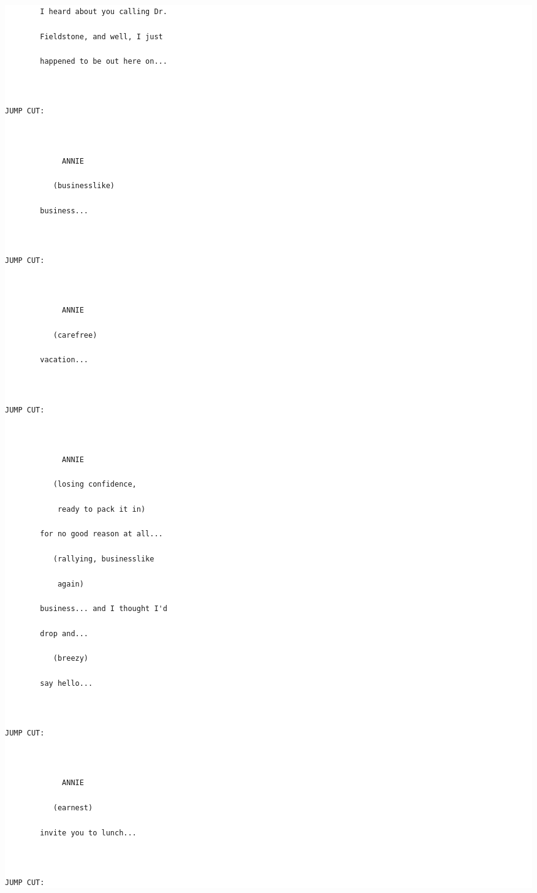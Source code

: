 		    I heard about you calling Dr. 

		    Fieldstone, and well, I just 

		    happened to be out here on...



	JUMP CUT:



				 ANNIE

			   (businesslike)

		    business...



	JUMP CUT:



				 ANNIE

			   (carefree)

		    vacation...



	JUMP CUT:



				 ANNIE

			   (losing confidence, 

			    ready to pack it in)

		    for no good reason at all...

			   (rallying, businesslike 

			    again)

		    business... and I thought I'd 

		    drop and...

			   (breezy)

		    say hello...



	JUMP CUT:



				 ANNIE

			   (earnest)

		    invite you to lunch...



	JUMP CUT:
